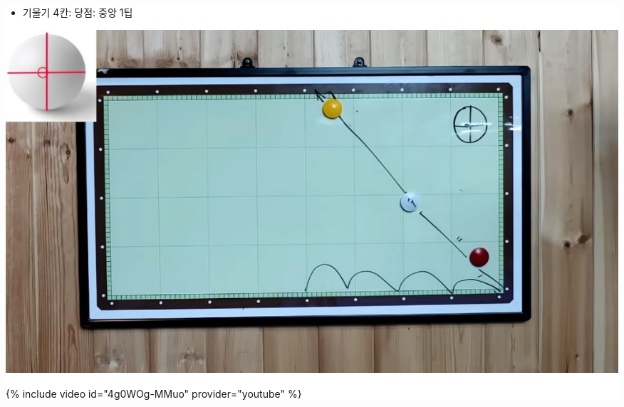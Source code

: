 * 기울기 4칸: 당점: 중앙 1팁

[![옆돌리기 길게 3쿠션 코너 1](/images/%EC%98%86%EB%8F%8C%EB%A6%AC%EA%B8%B0-%EA%B8%B8%EA%B2%8C-3%EC%BF%A0%EC%85%98%20%EC%BD%94%EB%84%88_28%ED%8E%B8_1.png)](/images/%EC%98%86%EB%8F%8C%EB%A6%AC%EA%B8%B0-%EA%B8%B8%EA%B2%8C-3%EC%BF%A0%EC%85%98%20%EC%BD%94%EB%84%88_28%ED%8E%B8_1.png)

{% include video id="4g0WOg-MMuo" provider="youtube" %}
